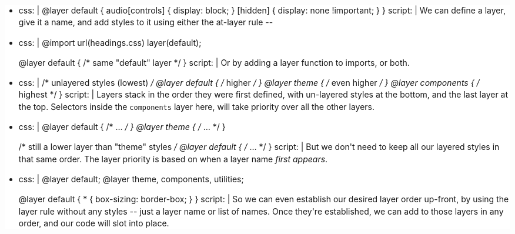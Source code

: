 - css: |
    @layer default {
      audio[controls] { display: block; }
      [hidden] { display: none !important; }
    }
  script: |
    We can define a layer,
    give it a name,
    and add styles to it
    using either the at-layer rule --

- css: |
    @import url(headings.css) layer(default);

    @layer default { /* same "default" layer */ }
  script: |
    Or by adding a layer function to imports, or both.

- css: |
    /* unlayered styles (lowest) */
    @layer default { /* higher */ }
    @layer theme { /* even higher */ }
    @layer components { /* highest */ }
  script: |
    Layers stack in the order they were first defined,
    with un-layered styles at the bottom,
    and the last layer at the top.
    Selectors inside the `components` layer here,
    will take priority over all the other layers.

- css: |
    @layer default { /* … */ }
    @layer theme { /* … */ }

    /* still a lower layer than "theme" styles */
    @layer default { /* … */ }
  script: |
    But we don't need to keep all our layered styles in that same order.
    The layer priority is based on when a layer name _first appears_.

- css: |
    @layer default;
    @layer theme, components, utilities;

    @layer default {
      * { box-sizing: border-box; }
    }
  script: |
    So we can even establish our desired layer order up-front,
    by using the layer rule without any styles --
    just a layer name or list of names.
    Once they're established,
    we can add to those layers in any order,
    and our code will slot into place.
